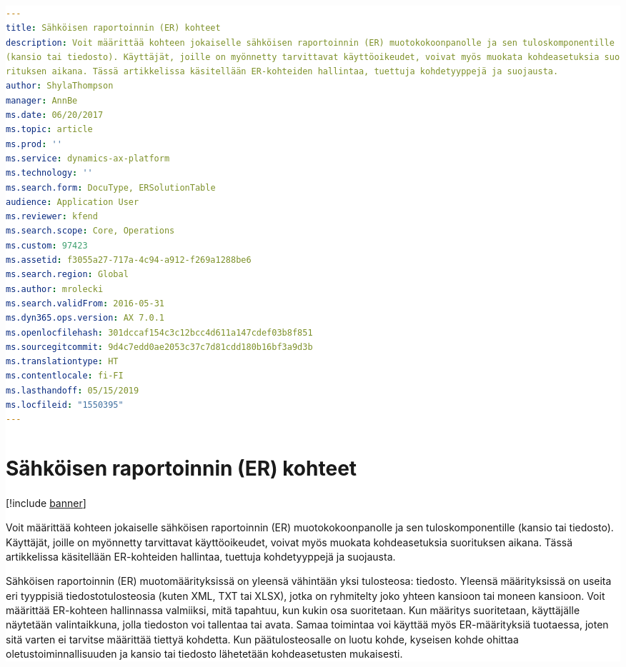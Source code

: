 ```yaml
---
title: Sähköisen raportoinnin (ER) kohteet
description: Voit määrittää kohteen jokaiselle sähköisen raportoinnin (ER) muotokokoonpanolle ja sen tuloskomponentille (kansio tai tiedosto). Käyttäjät, joille on myönnetty tarvittavat käyttöoikeudet, voivat myös muokata kohdeasetuksia suorituksen aikana. Tässä artikkelissa käsitellään ER-kohteiden hallintaa, tuettuja kohdetyyppejä ja suojausta.
author: ShylaThompson
manager: AnnBe
ms.date: 06/20/2017
ms.topic: article
ms.prod: ''
ms.service: dynamics-ax-platform
ms.technology: ''
ms.search.form: DocuType, ERSolutionTable
audience: Application User
ms.reviewer: kfend
ms.search.scope: Core, Operations
ms.custom: 97423
ms.assetid: f3055a27-717a-4c94-a912-f269a1288be6
ms.search.region: Global
ms.author: mrolecki
ms.search.validFrom: 2016-05-31
ms.dyn365.ops.version: AX 7.0.1
ms.openlocfilehash: 301dccaf154c3c12bcc4d611a147cdef03b8f851
ms.sourcegitcommit: 9d4c7edd0ae2053c37c7d81cdd180b16bf3a9d3b
ms.translationtype: HT
ms.contentlocale: fi-FI
ms.lasthandoff: 05/15/2019
ms.locfileid: "1550395"
---
```

# <a name="electronic-reporting-er-destinations"></a>Sähköisen raportoinnin (ER) kohteet

[!include [banner](../includes/banner.md)]

Voit määrittää kohteen jokaiselle sähköisen raportoinnin (ER) muotokokoonpanolle ja sen tuloskomponentille (kansio tai tiedosto). Käyttäjät, joille on myönnetty tarvittavat käyttöoikeudet, voivat myös muokata kohdeasetuksia suorituksen aikana. Tässä artikkelissa käsitellään ER-kohteiden hallintaa, tuettuja kohdetyyppejä ja suojausta.

Sähköisen raportoinnin (ER) muotomäärityksissä on yleensä vähintään yksi tulosteosa: tiedosto. Yleensä määrityksissä on useita eri tyyppisiä tiedostotulosteosia (kuten XML, TXT tai XLSX), jotka on ryhmitelty joko yhteen kansioon tai moneen kansioon. Voit määrittää ER-kohteen hallinnassa valmiiksi, mitä tapahtuu, kun kukin osa suoritetaan. Kun määritys suoritetaan, käyttäjälle näytetään valintaikkuna, jolla tiedoston voi tallentaa tai avata. Samaa toimintaa voi käyttää myös ER-määrityksiä tuotaessa, joten sitä varten ei tarvitse määrittää tiettyä kohdetta. Kun päätulosteosalle on luotu kohde, kyseisen kohde ohittaa oletustoiminnallisuuden ja kansio tai tiedosto lähetetään kohdeasetusten mukaisesti.
